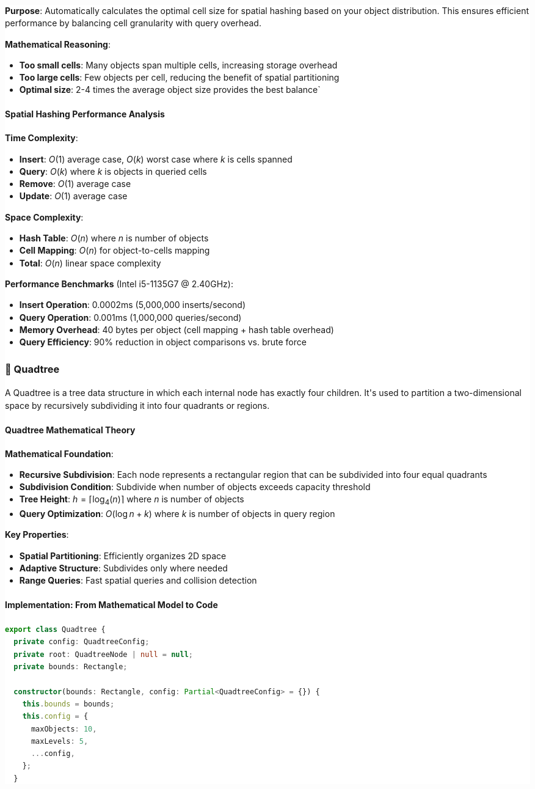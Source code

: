 **Purpose**: Automatically calculates the optimal cell size for spatial hashing based on your object distribution. This ensures efficient performance by balancing cell granularity with query overhead.

**Mathematical Reasoning**:

- **Too small cells**: Many objects span multiple cells, increasing storage overhead
- **Too large cells**: Few objects per cell, reducing the benefit of spatial partitioning
- **Optimal size**: 2-4 times the average object size provides the best balance`

#### Spatial Hashing Performance Analysis

**Time Complexity**:

- **Insert**: $O(1)$ average case, $O(k)$ worst case where $k$ is cells spanned
- **Query**: $O(k)$ where $k$ is objects in queried cells
- **Remove**: $O(1)$ average case
- **Update**: $O(1)$ average case

**Space Complexity**:

- **Hash Table**: $O(n)$ where $n$ is number of objects
- **Cell Mapping**: $O(n)$ for object-to-cells mapping
- **Total**: $O(n)$ linear space complexity

**Performance Benchmarks** (Intel i5-1135G7 @ 2.40GHz):

- **Insert Operation**: 0.0002ms (5,000,000 inserts/second)
- **Query Operation**: 0.001ms (1,000,000 queries/second)
- **Memory Overhead**: 40 bytes per object (cell mapping + hash table overhead)
- **Query Efficiency**: 90% reduction in object comparisons vs. brute force

### 🌲 Quadtree

A Quadtree is a tree data structure in which each internal node has exactly four children. It's used to partition a two-dimensional space by recursively subdividing it into four quadrants or regions.

#### Quadtree Mathematical Theory

**Mathematical Foundation**:

- **Recursive Subdivision**: Each node represents a rectangular region that can be subdivided into four equal quadrants
- **Subdivision Condition**: Subdivide when number of objects exceeds capacity threshold
- **Tree Height**: $h = \lceil \log_4(n) \rceil$ where $n$ is number of objects
- **Query Optimization**: $O(\log n + k)$ where $k$ is number of objects in query region

**Key Properties**:

- **Spatial Partitioning**: Efficiently organizes 2D space
- **Adaptive Structure**: Subdivides only where needed
- **Range Queries**: Fast spatial queries and collision detection

#### Implementation: From Mathematical Model to Code

```typescript
export class Quadtree {
  private config: QuadtreeConfig;
  private root: QuadtreeNode | null = null;
  private bounds: Rectangle;

  constructor(bounds: Rectangle, config: Partial<QuadtreeConfig> = {}) {
    this.bounds = bounds;
    this.config = {
      maxObjects: 10,
      maxLevels: 5,
      ...config,
    };
  }

```